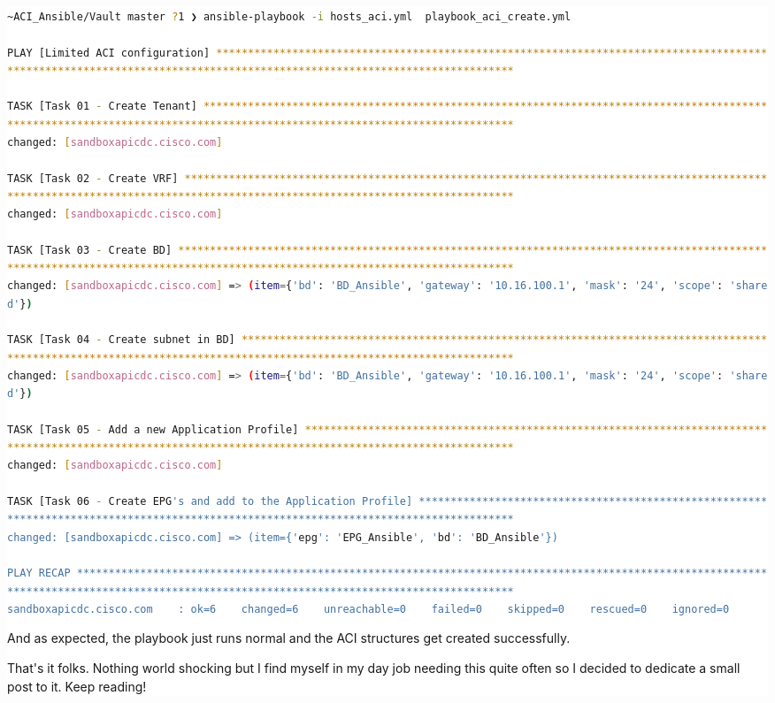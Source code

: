 ```bash
~ACI_Ansible/Vault master ?1 ❯ ansible-playbook -i hosts_aci.yml  playbook_aci_create.yml

PLAY [Limited ACI configuration] ***********************************************************************************************************************************************************************

TASK [Task 01 - Create Tenant] *************************************************************************************************************************************************************************
changed: [sandboxapicdc.cisco.com]

TASK [Task 02 - Create VRF] ****************************************************************************************************************************************************************************
changed: [sandboxapicdc.cisco.com]

TASK [Task 03 - Create BD] *****************************************************************************************************************************************************************************
changed: [sandboxapicdc.cisco.com] => (item={'bd': 'BD_Ansible', 'gateway': '10.16.100.1', 'mask': '24', 'scope': 'shared'})

TASK [Task 04 - Create subnet in BD] *******************************************************************************************************************************************************************
changed: [sandboxapicdc.cisco.com] => (item={'bd': 'BD_Ansible', 'gateway': '10.16.100.1', 'mask': '24', 'scope': 'shared'})

TASK [Task 05 - Add a new Application Profile] *********************************************************************************************************************************************************
changed: [sandboxapicdc.cisco.com]

TASK [Task 06 - Create EPG's and add to the Application Profile] ***************************************************************************************************************************************
changed: [sandboxapicdc.cisco.com] => (item={'epg': 'EPG_Ansible', 'bd': 'BD_Ansible'})

PLAY RECAP *********************************************************************************************************************************************************************************************
sandboxapicdc.cisco.com    : ok=6    changed=6    unreachable=0    failed=0    skipped=0    rescued=0    ignored=0  
```
And as expected, the playbook just runs normal and the ACI structures get created successfully.

That's it folks. Nothing world shocking but I find myself in my day job needing this quite often so I decided to dedicate a small post to it. Keep reading!
